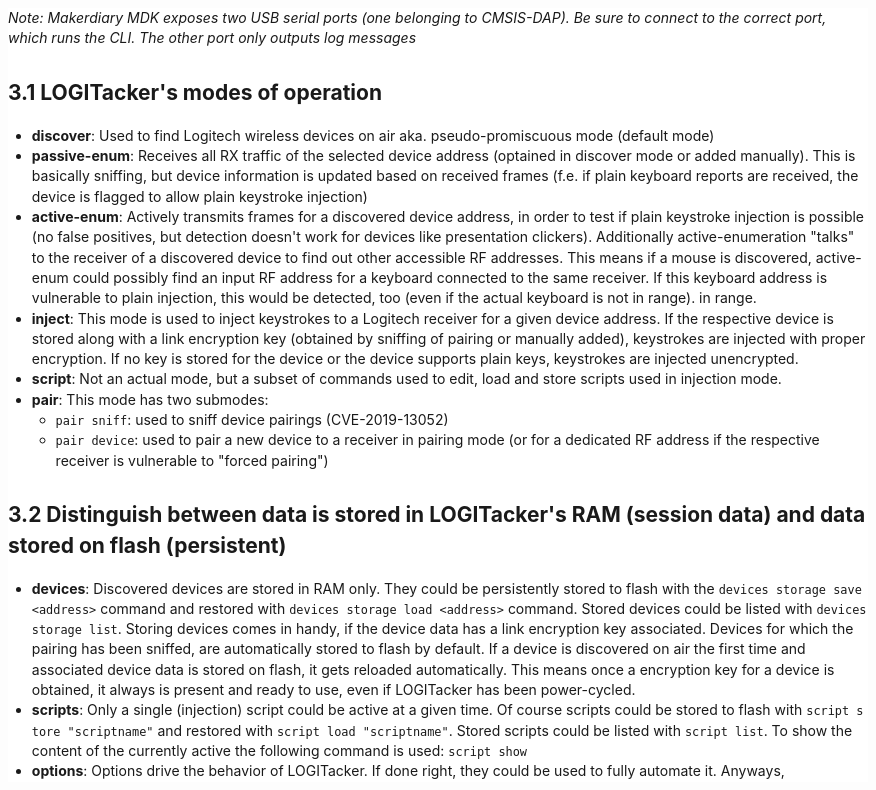 *Note: Makerdiary MDK exposes two USB serial ports (one belonging to CMSIS-DAP). Be sure to connect to the correct
port, which runs the CLI. The other port only outputs log messages*

## 3.1 LOGITacker's modes of operation

- **discover**: Used to find Logitech wireless devices on air aka. pseudo-promiscuous mode (default mode)
- **passive-enum**: Receives all RX traffic of the selected device address (optained in discover mode or added manually).
This is basically sniffing, but device information is updated based on received frames (f.e. if plain keyboard reports
are received, the device is flagged to allow plain keystroke injection)
- **active-enum**: Actively transmits frames for a discovered device address, in order to test if plain keystroke injection
is possible (no false positives, but detection doesn't work for devices like presentation clickers). Additionally 
active-enumeration "talks" to the receiver of a discovered device to find out other accessible RF addresses. This means
if a mouse is discovered, active-enum could possibly find an input RF address for a keyboard connected to the same 
receiver. If this keyboard address is vulnerable to plain injection, this would be detected, too (even if the actual 
keyboard is not in range).
in range.
- **inject**: This mode is used to inject keystrokes to a Logitech receiver for a given device address. If the respective 
device is stored along with a link encryption key (obtained by sniffing of pairing or manually added), keystrokes are 
injected with proper encryption. If no key is stored for the device or the device supports plain keys, keystrokes are
injected unencrypted.
- **script**: Not an actual mode, but a subset of commands used to edit, load and store scripts used in injection mode.
- **pair**: This mode has two submodes:
    - `pair sniff`: used to sniff device pairings (CVE-2019-13052)
    - `pair device`: used to pair a new device to a receiver in pairing mode (or for a dedicated RF address if the 
    respective receiver is vulnerable to "forced pairing")
    
## 3.2 Distinguish between data is stored in LOGITacker's RAM (session data) and data stored on flash (persistent)

- **devices**: Discovered devices are stored in RAM only. They could be persistently stored to flash with the `devices storage save <address>`
command and restored with `devices storage load <address>` command. Stored devices could be listed with `devices storage list`.
Storing devices comes in handy, if the device data has a link encryption key associated. Devices for which the pairing 
has been sniffed, are automatically stored to flash by default. If a device is discovered on air the first time and 
associated device data is stored on flash, it gets reloaded automatically. This means once a encryption key for a device
is obtained, it always is present and ready to use, even if LOGITacker has been power-cycled.
- **scripts**: Only a single (injection) script could be active at a given time. Of course scripts could be stored to
flash with `script store "scriptname"` and restored with `script load "scriptname"`. Stored scripts could be listed with
`script list`. To show the content of the currently active the following command is used: `script show`
- **options**: Options drive the behavior of LOGITacker. If done right, they could be used to fully automate it. Anyways,